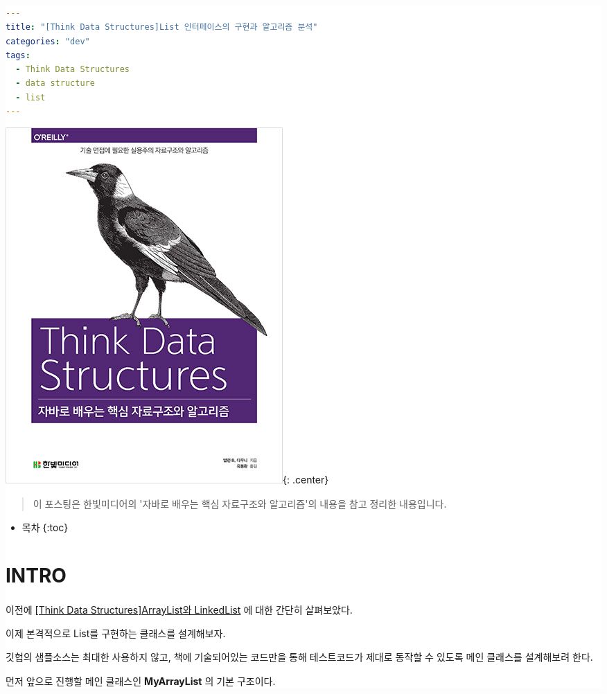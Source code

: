 ```yaml
---
title: "[Think Data Structures]List 인터페이스의 구현과 알고리즘 분석"
categories: "dev"
tags:
  - Think Data Structures
  - data structure
  - list
---
```


![tds_book](/assets/images/study/dev/2019/tds_book.jpg){: .center}
>이 포스팅은 한빛미디어의 '자바로 배우는 핵심 자료구조와 알고리즘'의 내용을 참고 정리한 내용입니다.

* 목차
{:toc}

# INTRO
이전에 [[Think Data Structures]ArrayList와 LinkedList](https://betterfly88.github.io/dev/tds_ch_1/) 에 대한 간단히 살펴보았다.

이제 본격적으로 List를 구현하는 클래스를 설계해보자. 

깃헙의 샘플소스는 최대한 사용하지 않고, 책에 기술되어있는 코드만을 통해 테스트코드가 제대로 동작할 수 있도록 메인 클래스를 설계해보려 한다.

먼저 앞으로 진행할 메인 클래스인 **MyArrayList** 의 기본 구조이다.
